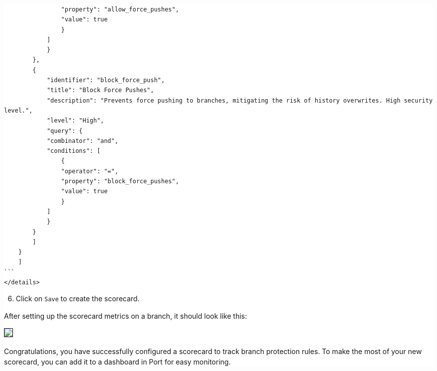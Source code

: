                     "property": "allow_force_pushes",
                    "value": true
                    }
                ]
                }
            },
            {
                "identifier": "block_force_push",
                "title": "Block Force Pushes",
                "description": "Prevents force pushing to branches, mitigating the risk of history overwrites. High security level.",
                "level": "High",
                "query": {
                "combinator": "and",
                "conditions": [
                    {
                    "operator": "=",
                    "property": "block_force_pushes",
                    "value": true
                    }
                ]
                }
            }
            ]
        }
        ]
    ```
    </details>

6. Click on `Save` to create the scorecard.


After setting up the scorecard metrics on a branch, it should look like this:

<img src="/img/guides/branchProtectionMetric.png" width="80%" border="1px" />

Congratulations, you have successfully configured a scorecard to track branch protection rules. To make the most of your new scorecard, you can add it to a dashboard in Port for easy monitoring.